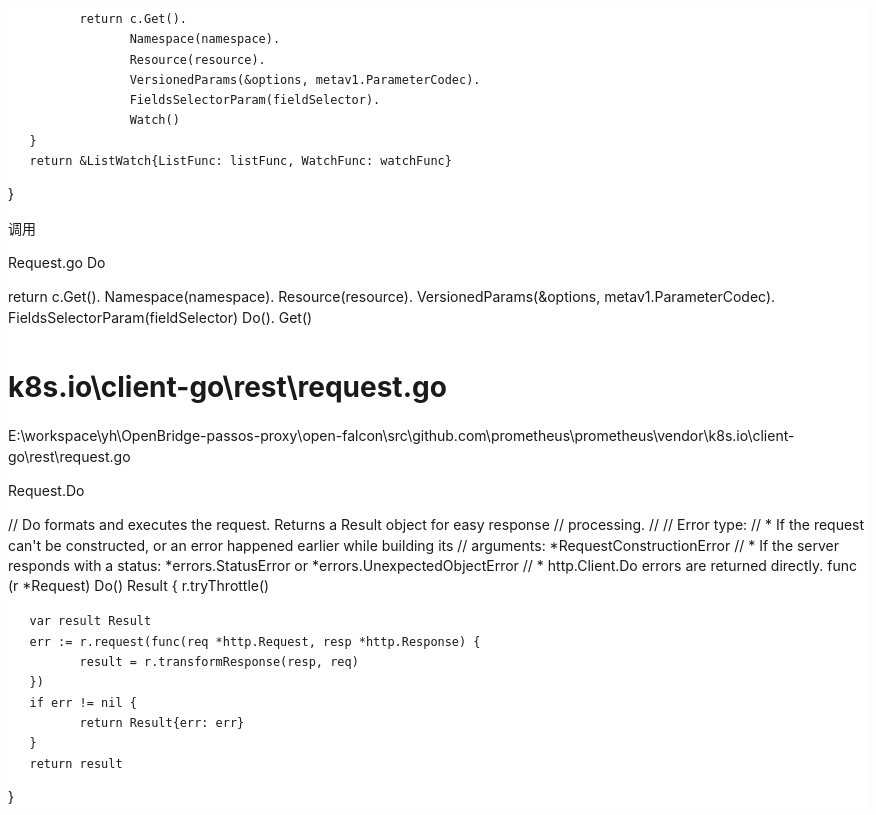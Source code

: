               return c.Get().
                     Namespace(namespace).
                     Resource(resource).
                     VersionedParams(&options, metav1.ParameterCodec).
                     FieldsSelectorParam(fieldSelector).
                     Watch()
       }
       return &ListWatch{ListFunc: listFunc, WatchFunc: watchFunc}
}



调用


Request.go Do


return c.Get().
       Namespace(namespace).
       Resource(resource).
       VersionedParams(&options, metav1.ParameterCodec).
       FieldsSelectorParam(fieldSelector)
       Do().
       Get()






# k8s.io\client-go\rest\request.go


E:\workspace\yh\OpenBridge-passos-proxy\open-falcon\src\github.com\prometheus\prometheus\vendor\k8s.io\client-go\rest\request.go


Request.Do


// Do formats and executes the request. Returns a Result object for easy response
// processing.
//
// Error type:
//  * If the request can't be constructed, or an error happened earlier while building its
//    arguments: *RequestConstructionError
//  * If the server responds with a status: *errors.StatusError or *errors.UnexpectedObjectError
//  * http.Client.Do errors are returned directly.
func (r *Request) Do() Result {
       r.tryThrottle()

       var result Result
       err := r.request(func(req *http.Request, resp *http.Response) {
              result = r.transformResponse(resp, req)
       })
       if err != nil {
              return Result{err: err}
       }
       return result
}
